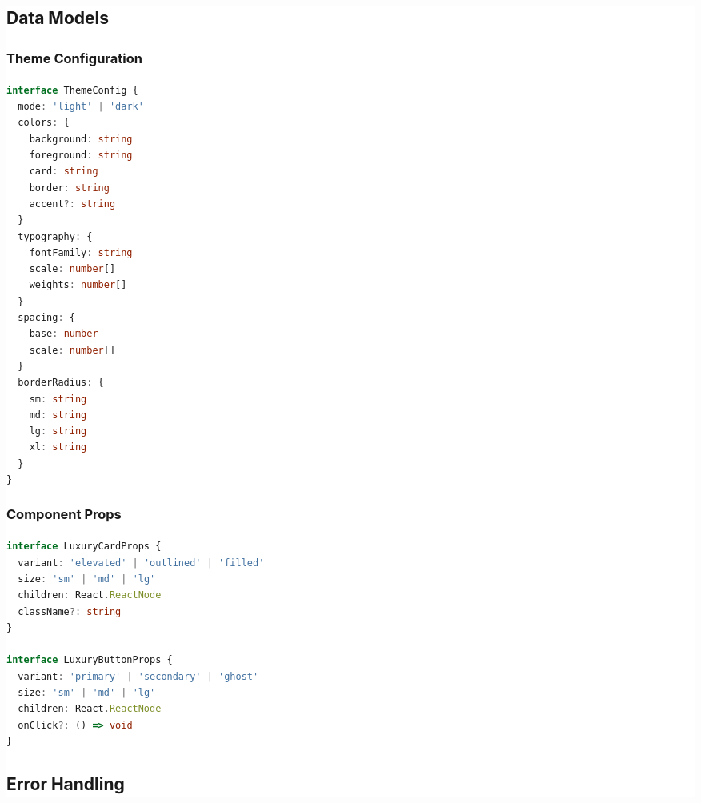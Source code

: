 ## Data Models

### Theme Configuration
```typescript
interface ThemeConfig {
  mode: 'light' | 'dark'
  colors: {
    background: string
    foreground: string
    card: string
    border: string
    accent?: string
  }
  typography: {
    fontFamily: string
    scale: number[]
    weights: number[]
  }
  spacing: {
    base: number
    scale: number[]
  }
  borderRadius: {
    sm: string
    md: string
    lg: string
    xl: string
  }
}
```

### Component Props
```typescript
interface LuxuryCardProps {
  variant: 'elevated' | 'outlined' | 'filled'
  size: 'sm' | 'md' | 'lg'
  children: React.ReactNode
  className?: string
}

interface LuxuryButtonProps {
  variant: 'primary' | 'secondary' | 'ghost'
  size: 'sm' | 'md' | 'lg'
  children: React.ReactNode
  onClick?: () => void
}
```

## Error Handling
